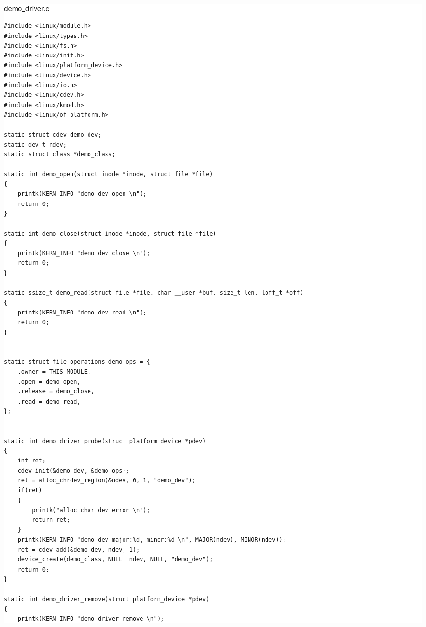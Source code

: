 demo_driver.c

```
#include <linux/module.h>  
#include <linux/types.h>  
#include <linux/fs.h>  
#include <linux/init.h>  
#include <linux/platform_device.h>  
#include <linux/device.h>  
#include <linux/io.h>  
#include <linux/cdev.h>  
#include <linux/kmod.h>  
#include <linux/of_platform.h>  

static struct cdev demo_dev;
static dev_t ndev;
static struct class *demo_class;

static int demo_open(struct inode *inode, struct file *file)
{
    printk(KERN_INFO "demo dev open \n");
    return 0;
}

static int demo_close(struct inode *inode, struct file *file)
{
    printk(KERN_INFO "demo dev close \n");
    return 0;
}

static ssize_t demo_read(struct file *file, char __user *buf, size_t len, loff_t *off)
{
    printk(KERN_INFO "demo dev read \n");
    return 0;
}


static struct file_operations demo_ops = {
    .owner = THIS_MODULE,
    .open = demo_open,
    .release = demo_close,
    .read = demo_read,
};


static int demo_driver_probe(struct platform_device *pdev)
{
    int ret;
    cdev_init(&demo_dev, &demo_ops);
    ret = alloc_chrdev_region(&ndev, 0, 1, "demo_dev");
    if(ret)
    {
        printk("alloc char dev error \n");
        return ret;
    }
    printk(KERN_INFO "demo_dev major:%d, minor:%d \n", MAJOR(ndev), MINOR(ndev));
    ret = cdev_add(&demo_dev, ndev, 1);
    device_create(demo_class, NULL, ndev, NULL, "demo_dev");
    return 0;
}

static int demo_driver_remove(struct platform_device *pdev)
{
    printk(KERN_INFO "demo driver remove \n");
```